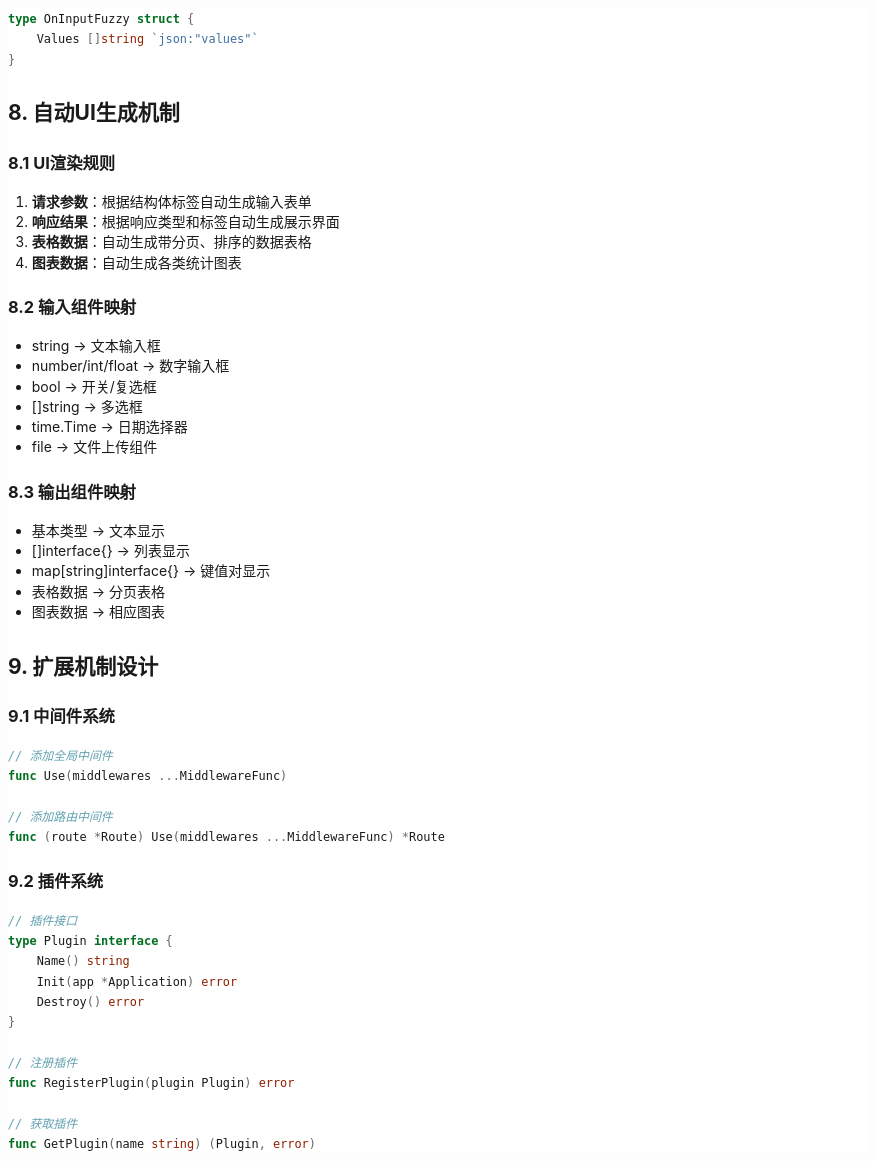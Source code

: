 ```go
type OnInputFuzzy struct {
    Values []string `json:"values"`
}
```

## 8. 自动UI生成机制

### 8.1 UI渲染规则
1. **请求参数**：根据结构体标签自动生成输入表单
2. **响应结果**：根据响应类型和标签自动生成展示界面
3. **表格数据**：自动生成带分页、排序的数据表格
4. **图表数据**：自动生成各类统计图表

### 8.2 输入组件映射
- string -> 文本输入框
- number/int/float -> 数字输入框
- bool -> 开关/复选框
- []string -> 多选框
- time.Time -> 日期选择器
- file -> 文件上传组件

### 8.3 输出组件映射
- 基本类型 -> 文本显示
- []interface{} -> 列表显示
- map[string]interface{} -> 键值对显示
- 表格数据 -> 分页表格
- 图表数据 -> 相应图表

## 9. 扩展机制设计

### 9.1 中间件系统
```go
// 添加全局中间件
func Use(middlewares ...MiddlewareFunc)

// 添加路由中间件
func (route *Route) Use(middlewares ...MiddlewareFunc) *Route
```

### 9.2 插件系统
```go
// 插件接口
type Plugin interface {
    Name() string
    Init(app *Application) error
    Destroy() error
}

// 注册插件
func RegisterPlugin(plugin Plugin) error

// 获取插件
func GetPlugin(name string) (Plugin, error)
```
